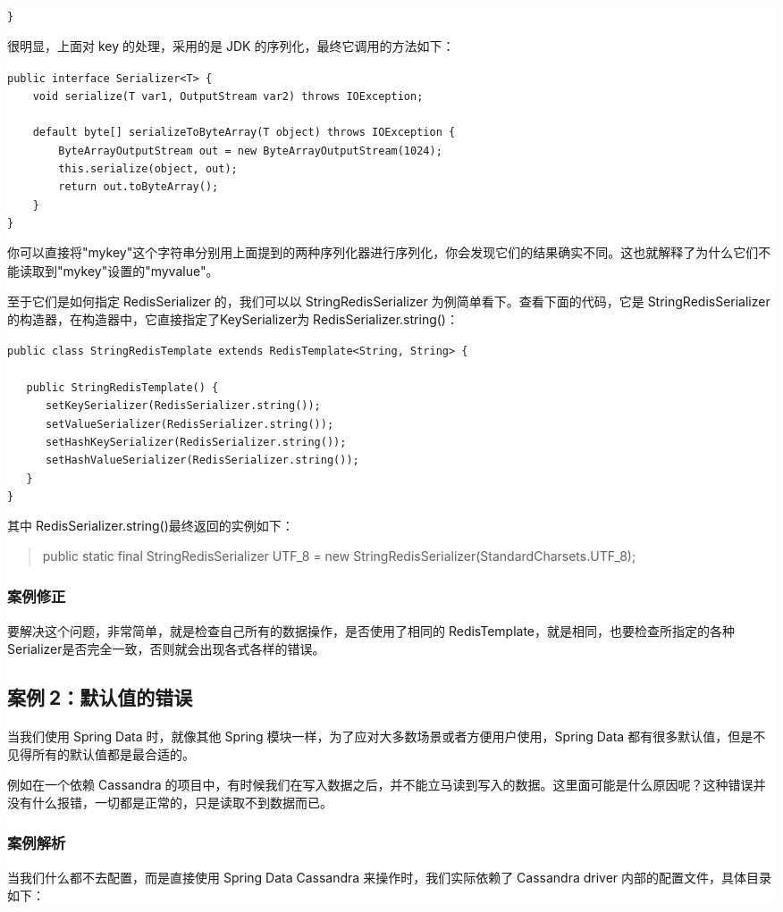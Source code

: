 ```
}

```

很明显，上面对 key 的处理，采用的是 JDK 的序列化，最终它调用的方法如下：

```
public interface Serializer<T> {
    void serialize(T var1, OutputStream var2) throws IOException;

    default byte[] serializeToByteArray(T object) throws IOException {
        ByteArrayOutputStream out = new ByteArrayOutputStream(1024);
        this.serialize(object, out);
        return out.toByteArray();
    }
}

```

你可以直接将"mykey"这个字符串分别用上面提到的两种序列化器进行序列化，你会发现它们的结果确实不同。这也就解释了为什么它们不能读取到"mykey"设置的"myvalue"。

至于它们是如何指定 RedisSerializer 的，我们可以以 StringRedisSerializer 为例简单看下。查看下面的代码，它是 StringRedisSerializer 的构造器，在构造器中，它直接指定了KeySerializer为 RedisSerializer.string()：

```
public class StringRedisTemplate extends RedisTemplate<String, String> {

   public StringRedisTemplate() {
      setKeySerializer(RedisSerializer.string());
      setValueSerializer(RedisSerializer.string());
      setHashKeySerializer(RedisSerializer.string());
      setHashValueSerializer(RedisSerializer.string());
   }
}

```

其中 RedisSerializer.string()最终返回的实例如下：

> public static final StringRedisSerializer UTF\_8 = new StringRedisSerializer(StandardCharsets.UTF\_8);

### 案例修正

要解决这个问题，非常简单，就是检查自己所有的数据操作，是否使用了相同的 RedisTemplate，就是相同，也要检查所指定的各种Serializer是否完全一致，否则就会出现各式各样的错误。

## 案例 2：默认值的错误

当我们使用 Spring Data 时，就像其他 Spring 模块一样，为了应对大多数场景或者方便用户使用，Spring Data 都有很多默认值，但是不见得所有的默认值都是最合适的。

例如在一个依赖 Cassandra 的项目中，有时候我们在写入数据之后，并不能立马读到写入的数据。这里面可能是什么原因呢？这种错误并没有什么报错，一切都是正常的，只是读取不到数据而已。

### 案例解析

当我们什么都不去配置，而是直接使用 Spring Data Cassandra 来操作时，我们实际依赖了 Cassandra driver 内部的配置文件，具体目录如下：
